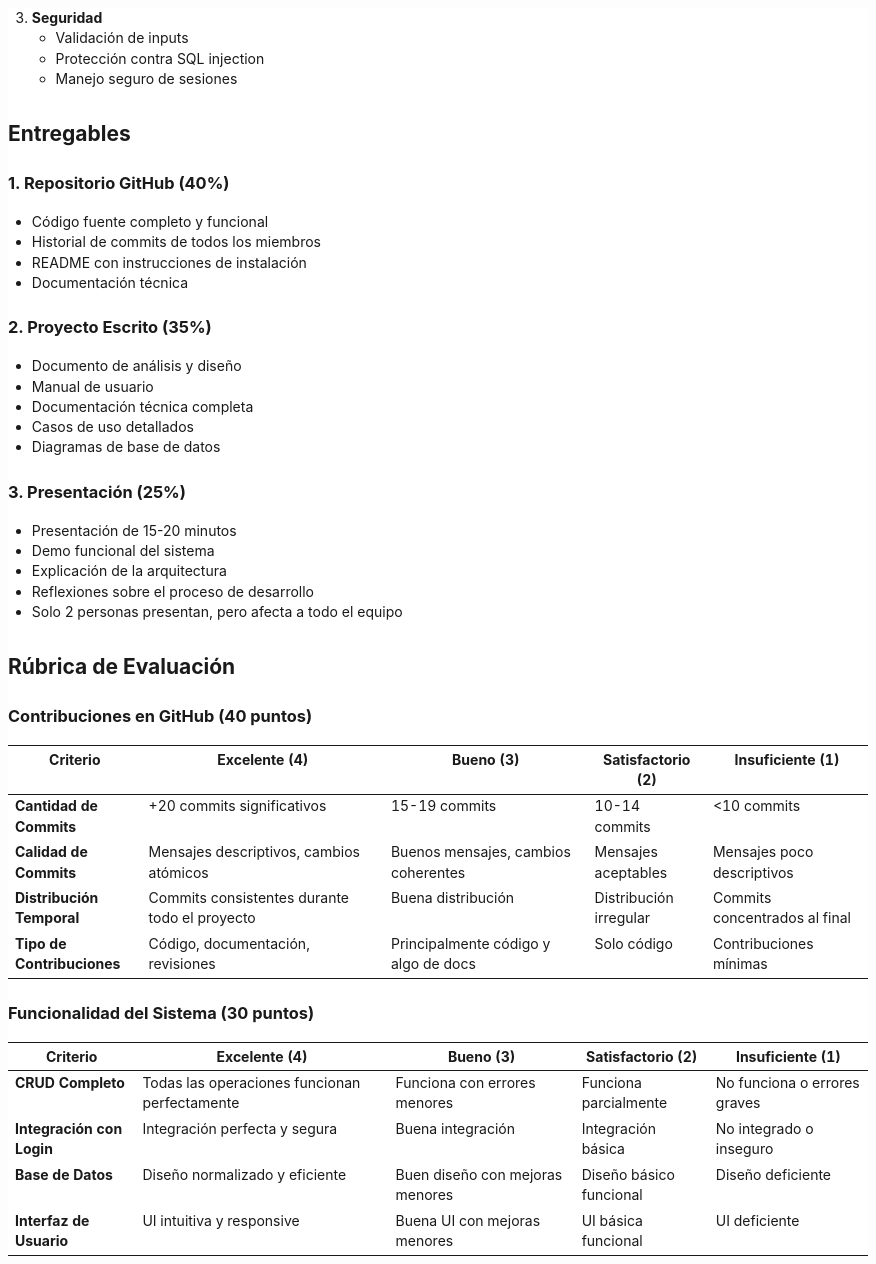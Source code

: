 3. **Seguridad**
   - Validación de inputs
   - Protección contra SQL injection
   - Manejo seguro de sesiones

## Entregables

### 1. Repositorio GitHub (40%)
- Código fuente completo y funcional
- Historial de commits de todos los miembros
- README con instrucciones de instalación
- Documentación técnica

### 2. Proyecto Escrito (35%)
- Documento de análisis y diseño
- Manual de usuario
- Documentación técnica completa
- Casos de uso detallados
- Diagramas de base de datos

### 3. Presentación (25%)
- Presentación de 15-20 minutos
- Demo funcional del sistema
- Explicación de la arquitectura
- Reflexiones sobre el proceso de desarrollo
- Solo 2 personas presentan, pero afecta a todo el equipo

## Rúbrica de Evaluación

### Contribuciones en GitHub (40 puntos)

| Criterio | Excelente (4) | Bueno (3) | Satisfactorio (2) | Insuficiente (1) |
|----------|---------------|-----------|-------------------|------------------|
| **Cantidad de Commits** | +20 commits significativos | 15-19 commits | 10-14 commits | <10 commits |
| **Calidad de Commits** | Mensajes descriptivos, cambios atómicos | Buenos mensajes, cambios coherentes | Mensajes aceptables | Mensajes poco descriptivos |
| **Distribución Temporal** | Commits consistentes durante todo el proyecto | Buena distribución | Distribución irregular | Commits concentrados al final |
| **Tipo de Contribuciones** | Código, documentación, revisiones | Principalmente código y algo de docs | Solo código | Contribuciones mínimas |

### Funcionalidad del Sistema (30 puntos)

| Criterio | Excelente (4) | Bueno (3) | Satisfactorio (2) | Insuficiente (1) |
|----------|---------------|-----------|-------------------|------------------|
| **CRUD Completo** | Todas las operaciones funcionan perfectamente | Funciona con errores menores | Funciona parcialmente | No funciona o errores graves |
| **Integración con Login** | Integración perfecta y segura | Buena integración | Integración básica | No integrado o inseguro |
| **Base de Datos** | Diseño normalizado y eficiente | Buen diseño con mejoras menores | Diseño básico funcional | Diseño deficiente |
| **Interfaz de Usuario** | UI intuitiva y responsive | Buena UI con mejoras menores | UI básica funcional | UI deficiente |
